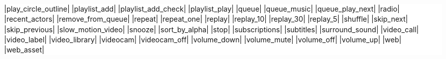 |play_circle_outline|
|playlist_add|
|playlist_add_check|
|playlist_play|
|queue|
|queue_music|
|queue_play_next|
|radio|
|recent_actors|
|remove_from_queue|
|repeat|
|repeat_one|
|replay|
|replay_10|
|replay_30|
|replay_5|
|shuffle|
|skip_next|
|skip_previous|
|slow_motion_video|
|snooze|
|sort_by_alpha|
|stop|
|subscriptions|
|subtitles|
|surround_sound|
|video_call|
|video_label|
|video_library|
|videocam|
|videocam_off|
|volume_down|
|volume_mute|
|volume_off|
|volume_up|
|web|
|web_asset|